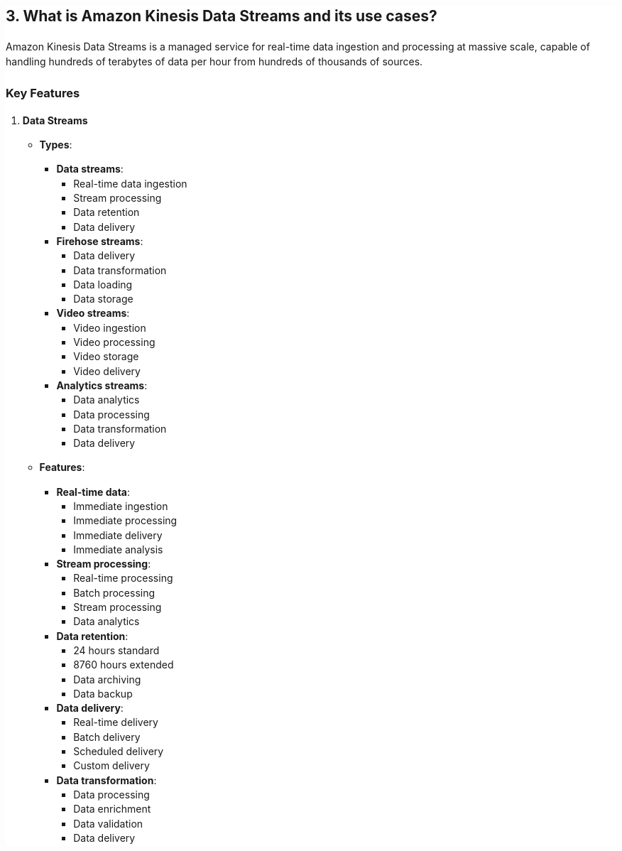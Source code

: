 ## 3. What is Amazon Kinesis Data Streams and its use cases?

Amazon Kinesis Data Streams is a managed service for real-time data ingestion and processing at massive scale, capable of handling hundreds of terabytes of data per hour from hundreds of thousands of sources.

### Key Features

1. **Data Streams**
   - **Types**:
     - **Data streams**:
       - Real-time data ingestion
       - Stream processing
       - Data retention
       - Data delivery
     - **Firehose streams**:
       - Data delivery
       - Data transformation
       - Data loading
       - Data storage
     - **Video streams**:
       - Video ingestion
       - Video processing
       - Video storage
       - Video delivery
     - **Analytics streams**:
       - Data analytics
       - Data processing
       - Data transformation
       - Data delivery

   - **Features**:
     - **Real-time data**:
       - Immediate ingestion
       - Immediate processing
       - Immediate delivery
       - Immediate analysis
     - **Stream processing**:
       - Real-time processing
       - Batch processing
       - Stream processing
       - Data analytics
     - **Data retention**:
       - 24 hours standard
       - 8760 hours extended
       - Data archiving
       - Data backup
     - **Data delivery**:
       - Real-time delivery
       - Batch delivery
       - Scheduled delivery
       - Custom delivery
     - **Data transformation**:
       - Data processing
       - Data enrichment
       - Data validation
       - Data delivery
